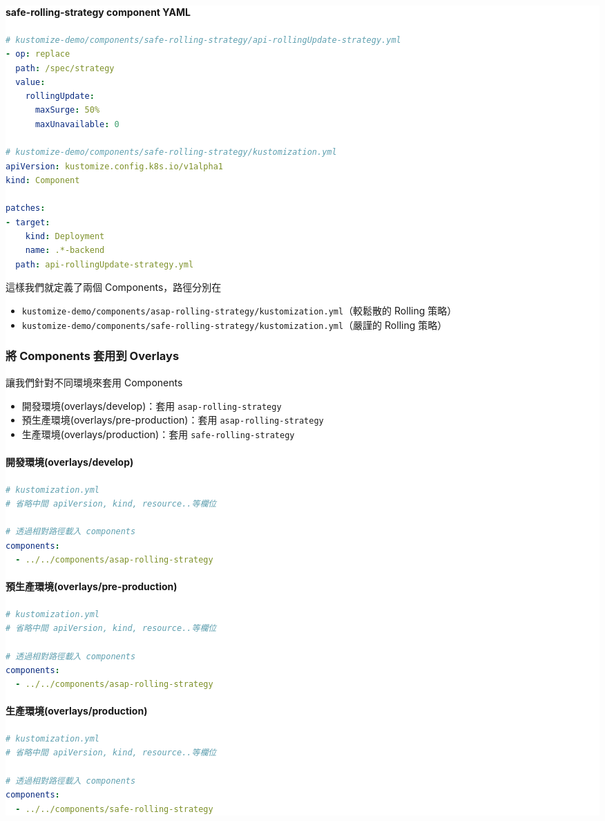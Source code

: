 #### safe-rolling-strategy component YAML

```yaml
# kustomize-demo/components/safe-rolling-strategy/api-rollingUpdate-strategy.yml
- op: replace
  path: /spec/strategy
  value: 
    rollingUpdate:
      maxSurge: 50%
      maxUnavailable: 0

# kustomize-demo/components/safe-rolling-strategy/kustomization.yml
apiVersion: kustomize.config.k8s.io/v1alpha1
kind: Component

patches:
- target:
    kind: Deployment
    name: .*-backend
  path: api-rollingUpdate-strategy.yml
```

這樣我們就定義了兩個 Components，路徑分別在
- `kustomize-demo/components/asap-rolling-strategy/kustomization.yml`（較鬆散的 Rolling 策略）
- `kustomize-demo/components/safe-rolling-strategy/kustomization.yml`（嚴謹的 Rolling 策略）

### 將 Components 套用到 Overlays
讓我們針對不同環境來套用 Components
- 開發環境(overlays/develop)：套用 `asap-rolling-strategy`
- 預生產環境(overlays/pre-production)：套用 `asap-rolling-strategy`
- 生產環境(overlays/production)：套用 `safe-rolling-strategy`

#### 開發環境(overlays/develop)
```yaml
# kustomization.yml
# 省略中間 apiVersion, kind, resource..等欄位

# 透過相對路徑載入 components
components:
  - ../../components/asap-rolling-strategy
```

#### 預生產環境(overlays/pre-production)
```yaml
# kustomization.yml
# 省略中間 apiVersion, kind, resource..等欄位

# 透過相對路徑載入 components
components:
  - ../../components/asap-rolling-strategy
```

#### 生產環境(overlays/production)
```yaml
# kustomization.yml
# 省略中間 apiVersion, kind, resource..等欄位

# 透過相對路徑載入 components
components:
  - ../../components/safe-rolling-strategy
```
